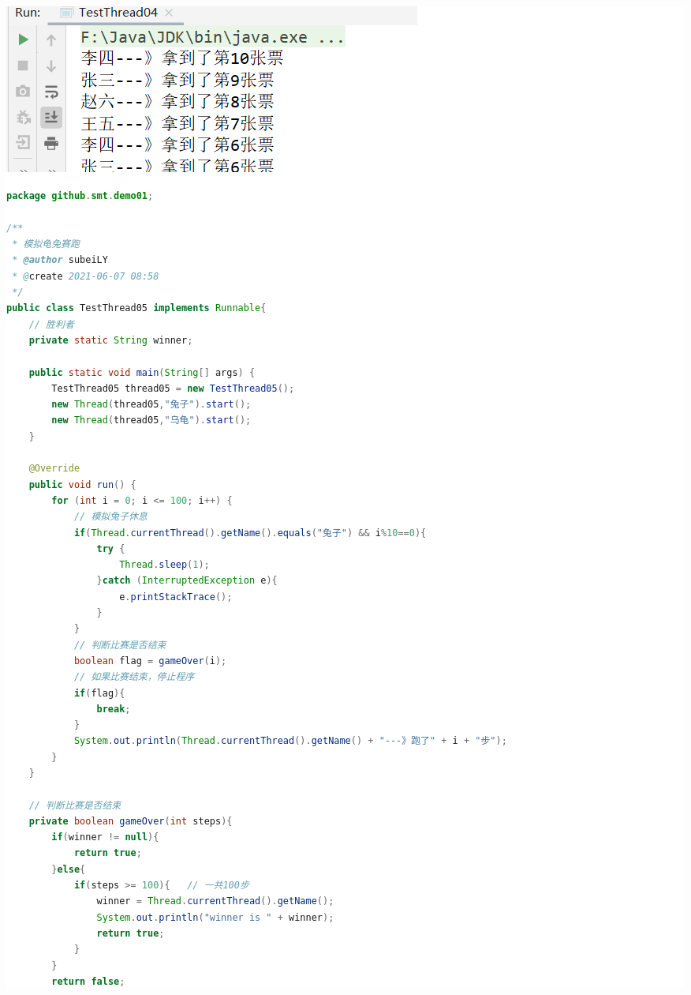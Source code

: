 ![1623484129638](img/SE/09/1623484129638.png)

```java
package github.smt.demo01;

/**
 * 模拟龟兔赛跑
 * @author subeiLY
 * @create 2021-06-07 08:58
 */
public class TestThread05 implements Runnable{
    // 胜利者
    private static String winner;

    public static void main(String[] args) {
        TestThread05 thread05 = new TestThread05();
        new Thread(thread05,"兔子").start();
        new Thread(thread05,"乌龟").start();
    }

    @Override
    public void run() {
        for (int i = 0; i <= 100; i++) {
            // 模拟兔子休息
            if(Thread.currentThread().getName().equals("兔子") && i%10==0){
                try {
                    Thread.sleep(1);
                }catch (InterruptedException e){
                    e.printStackTrace();
                }
            }
            // 判断比赛是否结束
            boolean flag = gameOver(i);
            // 如果比赛结束，停止程序
            if(flag){
                break;
            }
            System.out.println(Thread.currentThread().getName() + "---》跑了" + i + "步");
        }
    }

    // 判断比赛是否结束
    private boolean gameOver(int steps){
        if(winner != null){
            return true;
        }else{
            if(steps >= 100){   // 一共100步
                winner = Thread.currentThread().getName();
                System.out.println("winner is " + winner);
                return true;
            }
        }
        return false;
```